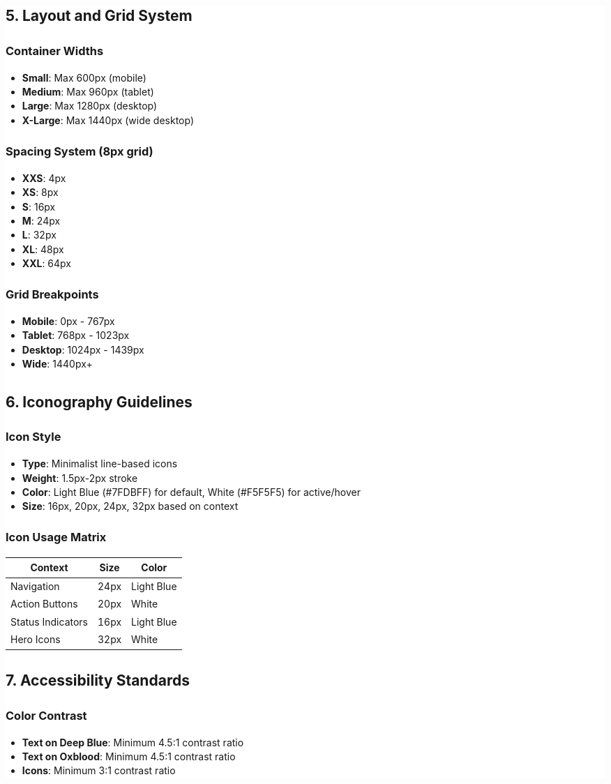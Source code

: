 ## 5. Layout and Grid System

### Container Widths
- **Small**: Max 600px (mobile)
- **Medium**: Max 960px (tablet)
- **Large**: Max 1280px (desktop)
- **X-Large**: Max 1440px (wide desktop)

### Spacing System (8px grid)
- **XXS**: 4px
- **XS**: 8px
- **S**: 16px
- **M**: 24px
- **L**: 32px
- **XL**: 48px
- **XXL**: 64px

### Grid Breakpoints
- **Mobile**: 0px - 767px
- **Tablet**: 768px - 1023px
- **Desktop**: 1024px - 1439px
- **Wide**: 1440px+

## 6. Iconography Guidelines

### Icon Style
- **Type**: Minimalist line-based icons
- **Weight**: 1.5px-2px stroke
- **Color**: Light Blue (#7FDBFF) for default, White (#F5F5F5) for active/hover
- **Size**: 16px, 20px, 24px, 32px based on context

### Icon Usage Matrix
| Context | Size | Color |
|---------|------|-------|
| Navigation | 24px | Light Blue |
| Action Buttons | 20px | White |
| Status Indicators | 16px | Light Blue |
| Hero Icons | 32px | White |

## 7. Accessibility Standards

### Color Contrast
- **Text on Deep Blue**: Minimum 4.5:1 contrast ratio
- **Text on Oxblood**: Minimum 4.5:1 contrast ratio
- **Icons**: Minimum 3:1 contrast ratio

